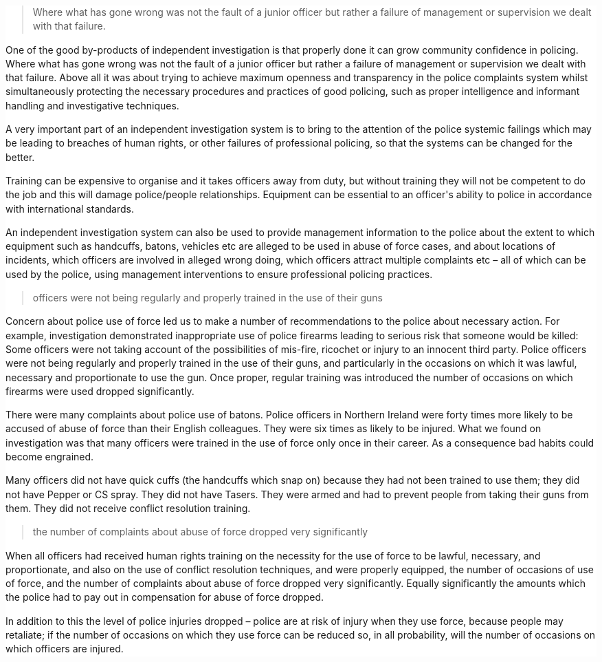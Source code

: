 > Where what has gone wrong was not the fault of a junior officer but rather a failure of management or supervision we dealt with that failure.

One of the good by-products of independent investigation is that properly done it can grow community confidence in policing. Where what has gone wrong was not the fault of a junior officer but rather a failure of management or supervision we dealt with that failure. Above all it was about trying to achieve maximum openness and transparency in the police complaints system whilst simultaneously protecting the necessary procedures and practices of good policing, such as proper intelligence and informant handling and investigative techniques.

A very important part of an independent investigation system is to bring to the attention of the police systemic failings which may be leading to breaches of human rights, or other failures of professional policing, so that the systems can be changed for the better.

Training can be expensive to organise and it takes officers away from duty, but without training they will not be competent to do the job and this will damage police/people relationships. Equipment can be essential to an officer's ability to police in accordance with international standards.

An independent investigation system can also be used to provide management information to the police about the extent to which equipment such as handcuffs, batons, vehicles etc are alleged to be used in abuse of force cases, and about locations of incidents, which officers are involved in alleged wrong doing, which officers attract multiple complaints etc – all of which can be used by the police, using management interventions to ensure professional policing practices.

> officers were not being regularly and properly trained in the use of their guns

Concern about police use of force led us to make a number of recommendations to the police about necessary action. For example, investigation demonstrated inappropriate use of police firearms leading to serious risk that someone would be killed: Some officers were not taking account of the possibilities of mis-fire, ricochet or injury to an innocent third party. Police officers were not being regularly and properly trained in the use of their guns, and particularly in the occasions on which it was lawful, necessary and proportionate to use the gun. Once proper, regular training was introduced the number of occasions on which firearms were used dropped significantly.

There were many complaints about police use of batons. Police officers in Northern Ireland were forty times more likely to be accused of abuse of force than their English colleagues. They were six times as likely to be injured. What we found on investigation was that many officers were trained in the use of force only once in their career. As a consequence bad habits could become engrained.

Many officers did not have quick cuffs (the handcuffs which snap on) because they had not been trained to use them; they did not have Pepper or CS spray. They did not have Tasers. They were armed and had to prevent people from taking their guns from them. They did not receive conflict resolution training.

> the number of complaints about abuse of force dropped very significantly

When all officers had received human rights training on the necessity for the use of force to be lawful, necessary, and proportionate, and also on the use of conflict resolution techniques, and were properly equipped, the number of occasions of use of force, and the number of complaints about abuse of force dropped very significantly. Equally significantly the amounts which the police had to pay out in compensation for abuse of force dropped.

In addition to this the level of police injuries dropped – police are at risk of injury when they use force, because people may retaliate; if the number of occasions on which they use force can be reduced so, in all probability, will the number of occasions on which officers are injured.
